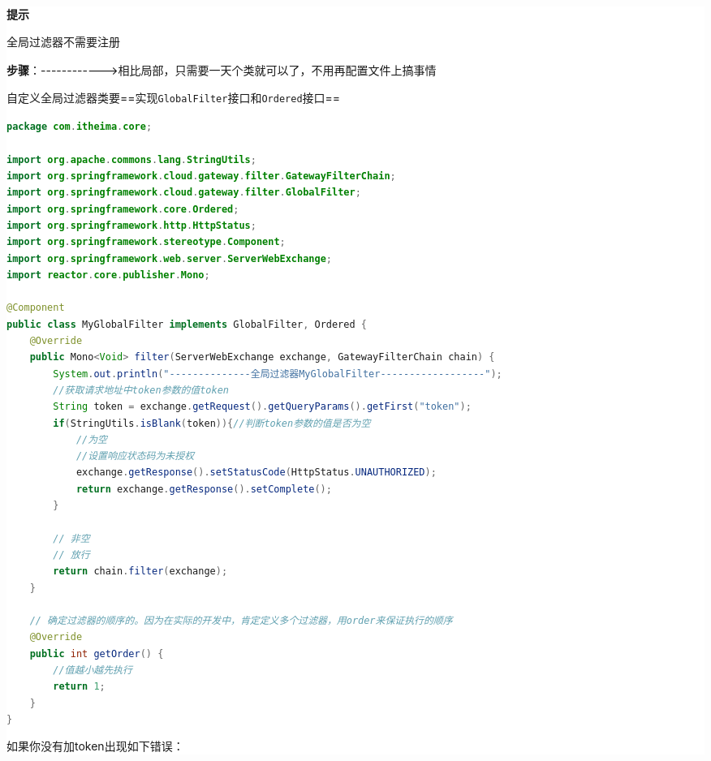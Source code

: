 **提示**

全局过滤器不需要注册

**步骤**：------------>相比局部，只需要一天个类就可以了，不用再配置文件上搞事情

自定义全局过滤器类要==实现`GlobalFilter`接口和`Ordered`接口==

```java
package com.itheima.core;

import org.apache.commons.lang.StringUtils;
import org.springframework.cloud.gateway.filter.GatewayFilterChain;
import org.springframework.cloud.gateway.filter.GlobalFilter;
import org.springframework.core.Ordered;
import org.springframework.http.HttpStatus;
import org.springframework.stereotype.Component;
import org.springframework.web.server.ServerWebExchange;
import reactor.core.publisher.Mono;

@Component
public class MyGlobalFilter implements GlobalFilter, Ordered {
    @Override
    public Mono<Void> filter(ServerWebExchange exchange, GatewayFilterChain chain) {
        System.out.println("--------------全局过滤器MyGlobalFilter------------------");
        //获取请求地址中token参数的值token
        String token = exchange.getRequest().getQueryParams().getFirst("token");
        if(StringUtils.isBlank(token)){//判断token参数的值是否为空
            //为空
            //设置响应状态码为未授权
            exchange.getResponse().setStatusCode(HttpStatus.UNAUTHORIZED);
            return exchange.getResponse().setComplete();
        }

        // 非空
        // 放行
        return chain.filter(exchange);
    }

    // 确定过滤器的顺序的。因为在实际的开发中，肯定定义多个过滤器，用order来保证执行的顺序
    @Override
    public int getOrder() {
        //值越小越先执行
        return 1;
    }
}

```

如果你没有加token出现如下错误：

